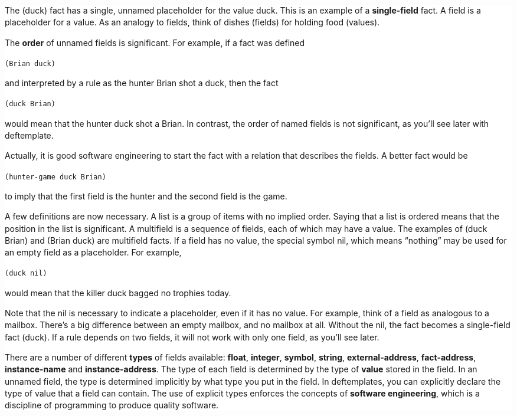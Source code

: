 

The (duck) fact has a single, unnamed placeholder for the value duck. This is an example of a  **single-field** fact. A field is a placeholder for a value. As an analogy to fields, think of dishes  (fields) for holding food (values).


The **order** of unnamed fields is significant. For example, if a fact was defined

```scheme
(Brian duck)
```

and interpreted by a rule as the hunter Brian shot a duck, then the fact

```scheme
(duck Brian)
```

would mean that the hunter duck shot a Brian. In contrast, the order of named fields is not  significant, as you’ll see later with deftemplate.


Actually, it is good software engineering to start the fact with a relation that describes the  fields. A better fact would be

```scheme
(hunter-game duck Brian)
```

to imply that the first field is the hunter and the second field is the game.


A few definitions are now necessary. A list is a group of items with no implied order. Saying  that a list is ordered means that the position in the list is significant. A multifield is a sequence  of fields, each of which may have a value. The examples of (duck Brian) and (Brian duck) are  multifield facts. If a field has no value, the special symbol nil, which means “nothing” may be  used for an empty field as a placeholder. For example,


```scheme
(duck nil)
```


would mean that the killer duck bagged no trophies today.


Note that the nil is necessary to indicate a placeholder, even if it has no value. For example,  think of a field as analogous to a mailbox. There’s a big difference between an empty mailbox,  and no mailbox at all. Without the nil, the fact becomes a single-field fact (duck). If a rule  depends on two fields, it will not work with only one field, as you’ll see later.


There are a number of different **types** of fields available: **float**, **integer**, **symbol**, **string**,  **external-address**, **fact-address**, **instance-name** and **instance-address**. The type of each  field is determined by the type of **value** stored in the field. In an unnamed field, the type is  determined implicitly by what type you put in the field. In deftemplates, you can explicitly declare  the type of value that a field can contain. The use of explicit types enforces the concepts of  **software engineering**, which is a discipline of programming to produce quality software.

